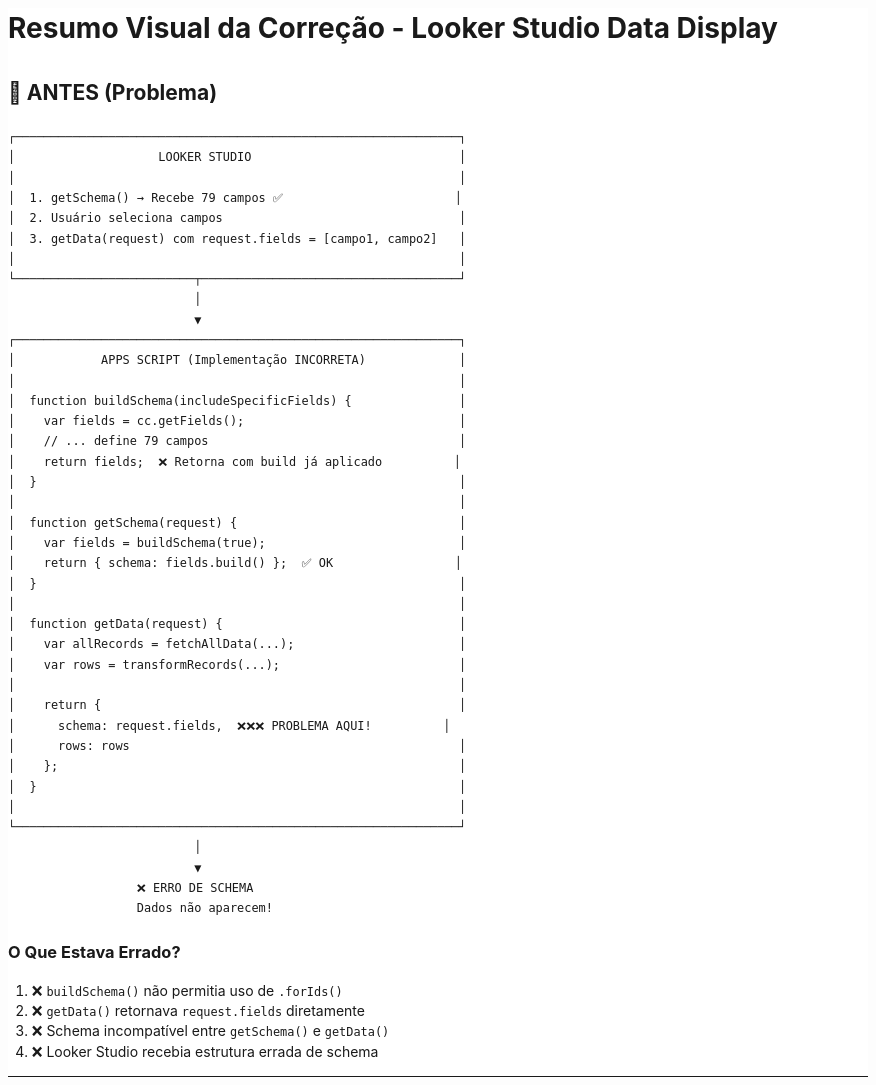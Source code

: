 # Resumo Visual da Correção - Looker Studio Data Display

## 🔴 ANTES (Problema)

```
┌──────────────────────────────────────────────────────────────┐
│                    LOOKER STUDIO                             │
│                                                              │
│  1. getSchema() → Recebe 79 campos ✅                        │
│  2. Usuário seleciona campos                                 │
│  3. getData(request) com request.fields = [campo1, campo2]   │
│                                                              │
└─────────────────────────┬────────────────────────────────────┘
                          │
                          ▼
┌──────────────────────────────────────────────────────────────┐
│            APPS SCRIPT (Implementação INCORRETA)             │
│                                                              │
│  function buildSchema(includeSpecificFields) {               │
│    var fields = cc.getFields();                              │
│    // ... define 79 campos                                   │
│    return fields;  ❌ Retorna com build já aplicado          │
│  }                                                           │
│                                                              │
│  function getSchema(request) {                               │
│    var fields = buildSchema(true);                           │
│    return { schema: fields.build() };  ✅ OK                 │
│  }                                                           │
│                                                              │
│  function getData(request) {                                 │
│    var allRecords = fetchAllData(...);                       │
│    var rows = transformRecords(...);                         │
│                                                              │
│    return {                                                  │
│      schema: request.fields,  ❌❌❌ PROBLEMA AQUI!          │
│      rows: rows                                              │
│    };                                                        │
│  }                                                           │
│                                                              │
└──────────────────────────────────────────────────────────────┘
                          │
                          ▼
                  ❌ ERRO DE SCHEMA
                  Dados não aparecem!
```

### O Que Estava Errado?

1. ❌ `buildSchema()` não permitia uso de `.forIds()`
2. ❌ `getData()` retornava `request.fields` diretamente
3. ❌ Schema incompatível entre `getSchema()` e `getData()`
4. ❌ Looker Studio recebia estrutura errada de schema

---